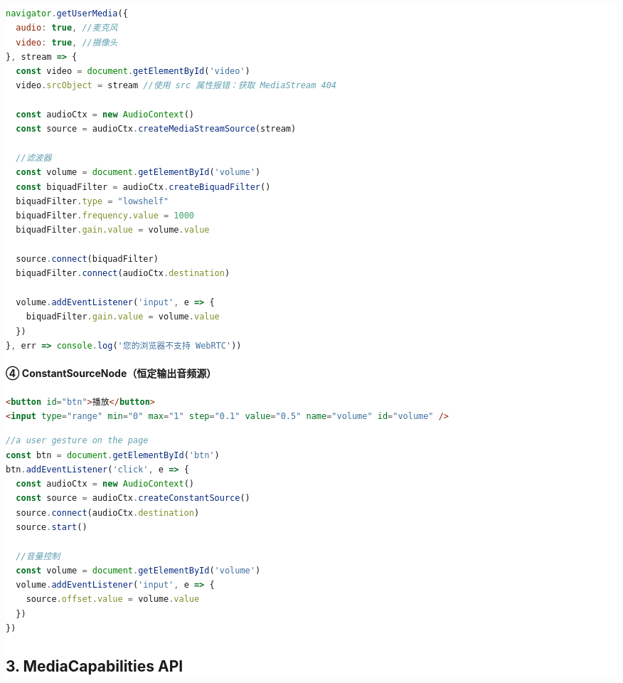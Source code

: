```js
navigator.getUserMedia({
  audio: true, //麦克风
  video: true, //摄像头
}, stream => {
  const video = document.getElementById('video')
  video.srcObject = stream //使用 src 属性报错：获取 MediaStream 404

  const audioCtx = new AudioContext()
  const source = audioCtx.createMediaStreamSource(stream)

  //滤波器
  const volume = document.getElementById('volume')
  const biquadFilter = audioCtx.createBiquadFilter()
  biquadFilter.type = "lowshelf"
  biquadFilter.frequency.value = 1000
  biquadFilter.gain.value = volume.value

  source.connect(biquadFilter)
  biquadFilter.connect(audioCtx.destination)

  volume.addEventListener('input', e => {
    biquadFilter.gain.value = volume.value
  })
}, err => console.log('您的浏览器不支持 WebRTC'))
```

#### ④ ConstantSourceNode（恒定输出音频源）

```html
<button id="btn">播放</button>
<input type="range" min="0" max="1" step="0.1" value="0.5" name="volume" id="volume" />
```

```js
//a user gesture on the page
const btn = document.getElementById('btn')
btn.addEventListener('click', e => {
  const audioCtx = new AudioContext()
  const source = audioCtx.createConstantSource()
  source.connect(audioCtx.destination)
  source.start()

  //音量控制
  const volume = document.getElementById('volume')
  volume.addEventListener('input', e => {
    source.offset.value = volume.value
  })
})
```

## 3. MediaCapabilities API
